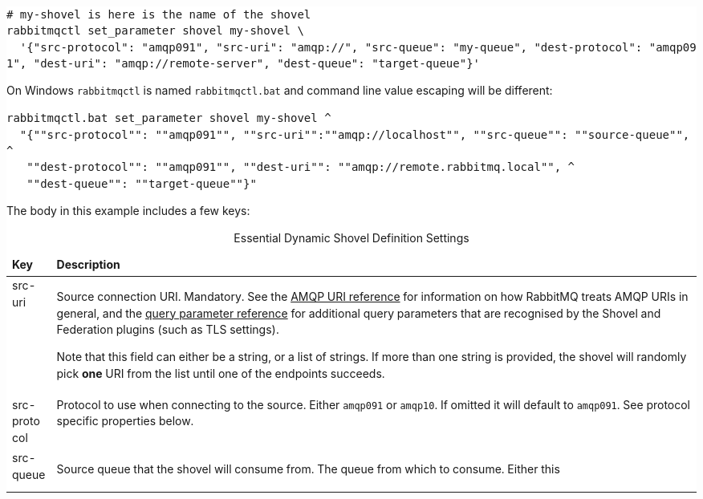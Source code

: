 <pre class="lang-bash">
# my-shovel is here is the name of the shovel
rabbitmqctl set_parameter shovel my-shovel \
  '{"src-protocol": "amqp091", "src-uri": "amqp://", "src-queue": "my-queue", "dest-protocol": "amqp091", "dest-uri": "amqp://remote-server", "dest-queue": "target-queue"}'
</pre>

On Windows `rabbitmqctl` is named `rabbitmqctl.bat` and command line value escaping will be
different:

<pre class="lang-powershell">
rabbitmqctl.bat set_parameter shovel my-shovel ^
  "{""src-protocol"": ""amqp091"", ""src-uri"":""amqp://localhost"", ""src-queue"": ""source-queue"", ^ 
   ""dest-protocol"": ""amqp091"", ""dest-uri"": ""amqp://remote.rabbitmq.local"", ^
   ""dest-queue"": ""target-queue""}"
</pre>

The body in this example includes a few keys:

<table>
  <caption>Essential Dynamic Shovel Definition Settings</caption>

  <thead>
    <tr>
      <td><strong>Key</strong></td>
      <td><strong>Description</strong></td>
    </tr>
  </thead>

  <tbody>
    <tr>
      <td>src-uri</td>
      <td>
        <p>
          Source connection URI. Mandatory. See
          the <a href="uri-spec.html">AMQP URI reference</a> for
          information on how RabbitMQ treats AMQP URIs in general,
          and the <a href="uri-query-parameters.html">query parameter reference</a> for additional
          query parameters that are recognised by the Shovel and Federation plugins
          (such as TLS settings).
        </p>
        <p>
          Note that this field can either be a string, or a list of
          strings. If more than one string is provided, the shovel will
          randomly pick <strong>one</strong> URI from the list until
          one of the endpoints succeeds.
        </p>
        </td>
    </tr>
    <tr>
      <td>src-protocol</td>
      <td>
        Protocol to use when connecting to the source.
        Either <code>amqp091</code> or <code>amqp10</code>. If omitted it will default to <code>amqp091</code>.
        See protocol specific properties below.
      </td>
    </tr>
    <tr>
      <td>src-queue</td>
      <td>
        <p>
          Source queue that the shovel will consume from.
          The queue from which to consume. Either this